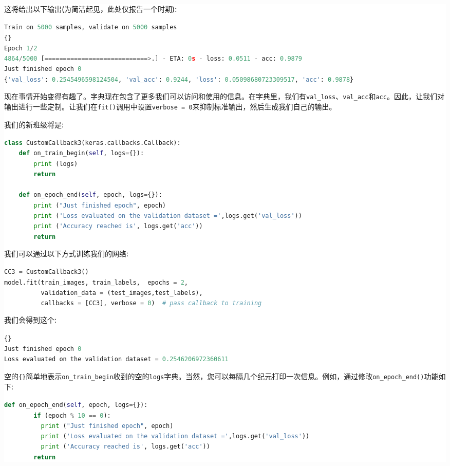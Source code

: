 这将给出以下输出(为简洁起见，此处仅报告一个时期):

```py
Train on 5000 samples, validate on 5000 samples
{}
Epoch 1/2
4864/5000 [============================>.] - ETA: 0s - loss: 0.0511 - acc: 0.9879
Just finished epoch 0
{'val_loss': 0.2545496598124504, 'val_acc': 0.9244, 'loss': 0.05098680723309517, 'acc': 0.9878}

```

现在事情开始变得有趣了。字典现在包含了更多我们可以访问和使用的信息。在字典里，我们有`val_loss`、`val_acc`和`acc`。因此，让我们对输出进行一些定制。让我们在`fit()`调用中设置`verbose = 0`来抑制标准输出，然后生成我们自己的输出。

我们的新班级将是:

```py
class CustomCallback3(keras.callbacks.Callback):
    def on_train_begin(self, logs={}):
        print (logs)
        return

    def on_epoch_end(self, epoch, logs={}):
        print ("Just finished epoch", epoch)
        print ('Loss evaluated on the validation dataset =',logs.get('val_loss'))
        print ('Accuracy reached is', logs.get('acc'))
        return

```

我们可以通过以下方式训练我们的网络:

```py
CC3 = CustomCallback3()
model.fit(train_images, train_labels,  epochs = 2,
          validation_data = (test_images,test_labels),
          callbacks = [CC3], verbose = 0)  # pass callback to training

```

我们会得到这个:

```py
{}
Just finished epoch 0
Loss evaluated on the validation dataset = 0.2546206972360611

```

空的`{}`简单地表示`on_train_begin`收到的空的`logs`字典。当然，您可以每隔几个纪元打印一次信息。例如，通过修改`on_epoch_end()`功能如下:

```py
def on_epoch_end(self, epoch, logs={}):
        if (epoch % 10 == 0):
          print ("Just finished epoch", epoch)
          print ('Loss evaluated on the validation dataset =',logs.get('val_loss'))
          print ('Accuracy reached is', logs.get('acc'))
        return

```
